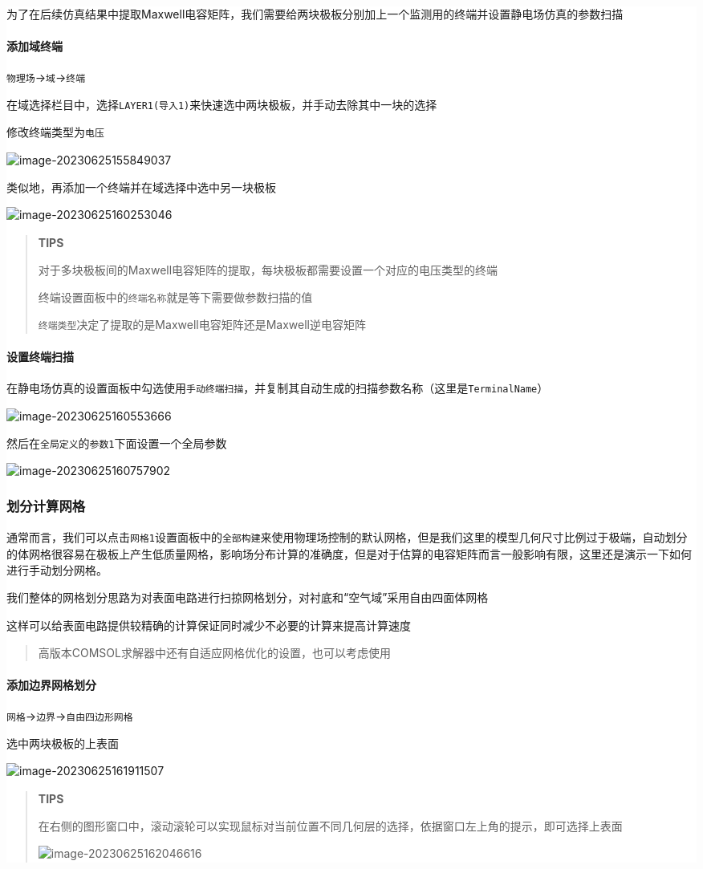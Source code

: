为了在后续仿真结果中提取Maxwell电容矩阵，我们需要给两块极板分别加上一个监测用的终端并设置静电场仿真的参数扫描

#### 添加域终端

`物理场`->`域`->`终端`

在域选择栏目中，选择`LAYER1(导入1)`来快速选中两块极板，并手动去除其中一块的选择

修改终端类型为`电压`

![image-20230625155849037](image-20230625155849037.png)

类似地，再添加一个终端并在域选择中选中另一块极板

![image-20230625160253046](image-20230625160253046.png)

> **TIPS**
>
> 对于多块极板间的Maxwell电容矩阵的提取，每块极板都需要设置一个对应的电压类型的终端
>
> 终端设置面板中的`终端名称`就是等下需要做参数扫描的值
>
> `终端类型`决定了提取的是Maxwell电容矩阵还是Maxwell逆电容矩阵

#### 设置终端扫描

在静电场仿真的设置面板中勾选使用`手动终端扫描`，并复制其自动生成的扫描参数名称（这里是`TerminalName`）

![image-20230625160553666](image-20230625160553666.png)

然后在`全局定义`的`参数1`下面设置一个全局参数

![image-20230625160757902](image-20230625160757902.png)

### 划分计算网格

通常而言，我们可以点击`网格1`设置面板中的`全部构建`来使用物理场控制的默认网格，但是我们这里的模型几何尺寸比例过于极端，自动划分的体网格很容易在极板上产生低质量网格，影响场分布计算的准确度，但是对于估算的电容矩阵而言一般影响有限，这里还是演示一下如何进行手动划分网格。

我们整体的网格划分思路为对表面电路进行扫掠网格划分，对衬底和“空气域”采用自由四面体网格

这样可以给表面电路提供较精确的计算保证同时减少不必要的计算来提高计算速度

> 高版本COMSOL求解器中还有自适应网格优化的设置，也可以考虑使用

#### 添加边界网格划分

`网格`->`边界`->`自由四边形网格`

选中两块极板的上表面

![image-20230625161911507](image-20230625161911507.png)

> **TIPS**
>
> 在右侧的图形窗口中，滚动滚轮可以实现鼠标对当前位置不同几何层的选择，依据窗口左上角的提示，即可选择上表面
>
> ![image-20230625162046616](image-20230625162046616.png)
